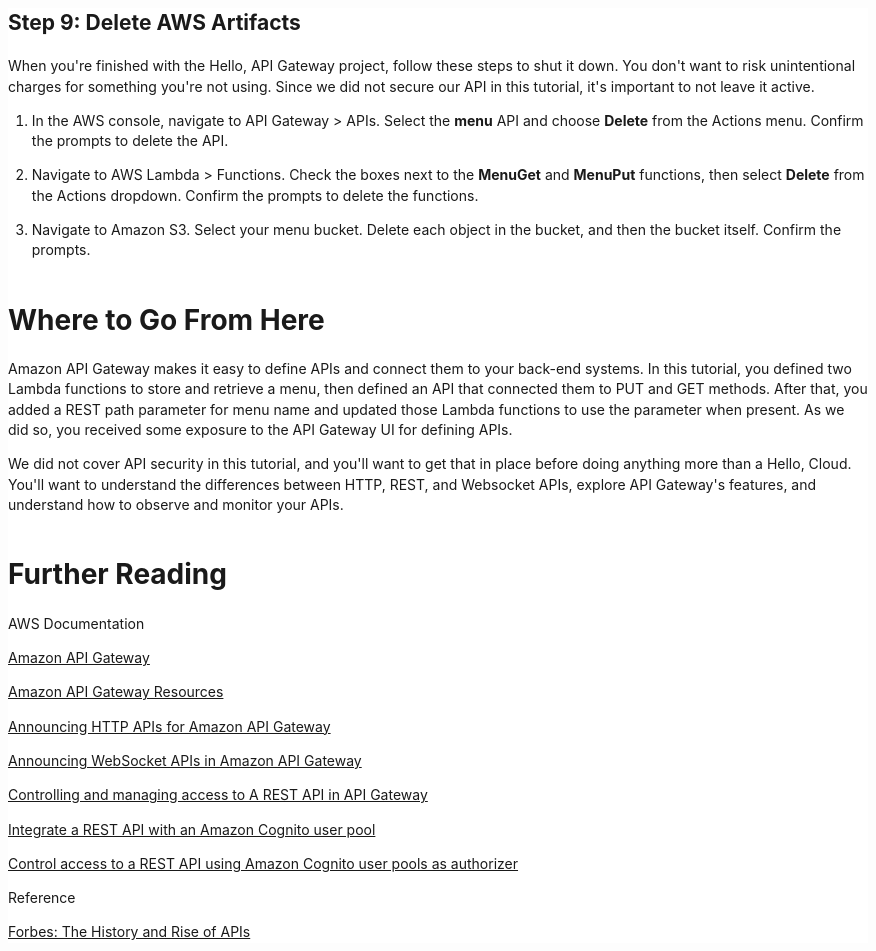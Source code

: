 ## Step 9: Delete AWS Artifacts

When you're finished with the Hello, API Gateway project, follow these steps to shut it down. You don't want to risk unintentional charges for something you're not using. Since we did not secure our API in this tutorial, it's important to not leave it active.

1. In the AWS console, navigate to API Gateway > APIs. Select the **menu** API and choose **Delete** from the Actions menu. Confirm the prompts to delete the API.

2. Navigate to AWS Lambda > Functions. Check the boxes next to the **MenuGet** and **MenuPut** functions, then select **Delete** from the Actions dropdown. Confirm the prompts to delete the functions.

3. Navigate to Amazon S3. Select your menu bucket. Delete each object in the bucket, and then the bucket itself. Confirm the prompts.

# Where to Go From Here

Amazon API Gateway makes it easy to define APIs and connect them to your back-end systems. In this tutorial, you defined two Lambda functions to store and retrieve a menu, then defined an API that connected them to PUT and GET methods. After that, you added a REST path parameter for menu name and updated those Lambda functions to use the parameter when present. As we did so, you received some exposure to the API Gateway UI for defining APIs.

We did not cover API security in this tutorial, and you'll want to get that in place before doing anything more than a Hello, Cloud. You'll want to understand the differences between HTTP, REST, and Websocket APIs, explore API Gateway's features, and understand how to observe and monitor your APIs.

# Further Reading

AWS Documentation

[Amazon API Gateway](https://aws.amazon.com/api-gateway/)

[Amazon API Gateway Resources](https://aws.amazon.com/api-gateway/resources/)

[Announcing HTTP APIs for Amazon API Gateway](https://aws.amazon.com/blogs/compute/announcing-http-apis-for-amazon-api-gateway/)

[Announcing WebSocket APIs in Amazon API Gateway](https://aws.amazon.com/blogs/compute/announcing-websocket-apis-in-amazon-api-gateway/)

[Controlling and managing access to A REST API in API Gateway](https://docs.aws.amazon.com/apigateway/latest/developerguide/apigateway-control-access-to-api.html)

[Integrate a REST API with an Amazon Cognito user pool](https://docs.aws.amazon.com/apigateway/latest/developerguide/apigateway-enable-cognito-user-pool.html)

[Control access to a REST API using Amazon Cognito user pools as authorizer](https://docs.aws.amazon.com/apigateway/latest/developerguide/apigateway-integrate-with-cognito.html)

Reference

[Forbes: The History and Rise of APIs](https://www.forbes.com/sites/forbestechcouncil/2020/06/23/the-history-and-rise-of-apis/?sh=25e5267145c2)
